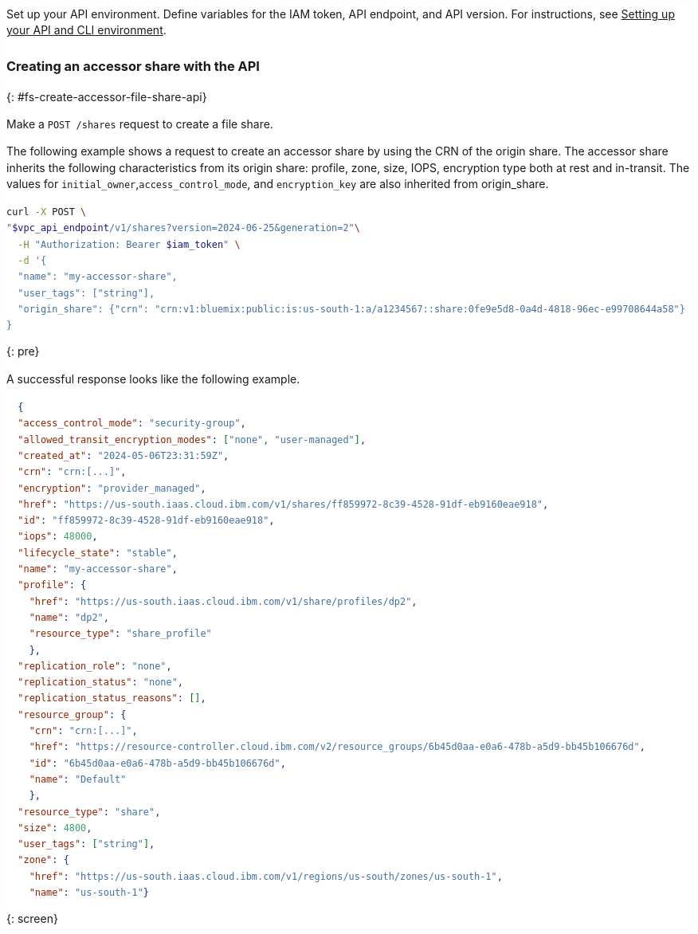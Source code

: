 Set up your API environment. Define variables for the IAM token, API endpoint, and API version. For instructions, see [Setting up your API and CLI environment](/docs/vpc?topic=vpc-set-up-environment).

### Creating an accessor share with the API
{: #fs-create-accessor-file-share-api}

Make a `POST /shares` request to create a file share.

The following example shows a request to create an accessor share by using the CRN of the origin share. The accessor share inherits the following characteristics from its origin share: profile, zone, size, IOPS, encryption type both at rest and in-transit. The values for `initial_owner`,`access_control_mode`, and `encryption_key` are also inherited from origin_share.

```sh
curl -X POST \
"$vpc_api_endpoint/v1/shares?version=2024-06-25&generation=2"\
  -H "Authorization: Bearer $iam_token" \
  -d '{
  "name": "my-accessor-share",
  "user_tags": ["string"],
  "origin_share": {"crn": "crn:v1:bluemix:public:is:us-south-1:a/a1234567::share:0fe9e5d8-0a4d-4818-96ec-e99708644a58"}
}
```
{: pre}

A successful response looks like the following example.

```json
  {
  "access_control_mode": "security-group",
  "allowed_transit_encryption_modes": ["none", "user-managed"],
  "created_at": "2024-05-06T23:31:59Z",
  "crn": "crn:[...]",
  "encryption": "provider_managed",
  "href": "https://us-south.iaas.cloud.ibm.com/v1/shares/ff859972-8c39-4528-91df-eb9160eae918",
  "id": "ff859972-8c39-4528-91df-eb9160eae918",
  "iops": 48000,
  "lifecycle_state": "stable",
  "name": "my-accessor-share",
  "profile": {
    "href": "https://us-south.iaas.cloud.ibm.com/v1/share/profiles/dp2",
    "name": "dp2",
    "resource_type": "share_profile"
    },
  "replication_role": "none",
  "replication_status": "none",
  "replication_status_reasons": [],
  "resource_group": {
    "crn": "crn:[...]",
    "href": "https://resource-controller.cloud.ibm.com/v2/resource_groups/6b45d0aa-e0a6-478b-a5d9-bb45b106676d",
    "id": "6b45d0aa-e0a6-478b-a5d9-bb45b106676d",
    "name": "Default"
    },
  "resource_type": "share",
  "size": 4800,
  "user_tags": ["string"],
  "zone": {
    "href": "https://us-south.iaas.cloud.ibm.com/v1/regions/us-south/zones/us-south-1",
    "name": "us-south-1"}
```
{: screen}

